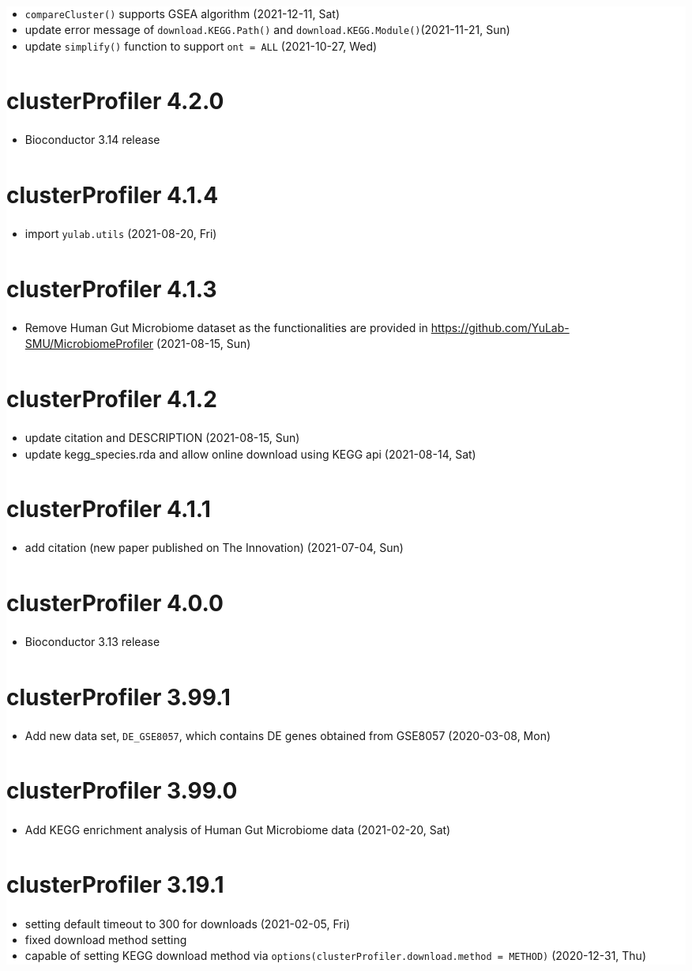 + `compareCluster()` supports GSEA algorithm (2021-12-11, Sat)
+ update error message of `download.KEGG.Path()` and `download.KEGG.Module()`(2021-11-21, Sun)
+ update `simplify()` function to support `ont = ALL` (2021-10-27, Wed)

# clusterProfiler 4.2.0

+ Bioconductor 3.14 release

# clusterProfiler 4.1.4

+ import `yulab.utils` (2021-08-20, Fri)

# clusterProfiler 4.1.3

+ Remove Human Gut Microbiome dataset as the functionalities are provided in <https://github.com/YuLab-SMU/MicrobiomeProfiler> (2021-08-15, Sun)

# clusterProfiler 4.1.2

+ update citation and DESCRIPTION (2021-08-15, Sun)
+ update kegg_species.rda and allow online download using KEGG api (2021-08-14, Sat)

# clusterProfiler 4.1.1

+ add citation (new paper published on The Innovation) (2021-07-04, Sun)

# clusterProfiler 4.0.0

+ Bioconductor 3.13 release

# clusterProfiler 3.99.1

+ Add new data set, `DE_GSE8057`, which contains DE genes obtained from GSE8057 (2020-03-08, Mon)

# clusterProfiler 3.99.0

+ Add KEGG enrichment analysis of Human Gut Microbiome data (2021-02-20, Sat)

# clusterProfiler 3.19.1

+ setting default timeout to 300 for downloads (2021-02-05, Fri)
+ fixed download method setting 
+ capable of setting KEGG download method via `options(clusterProfiler.download.method = METHOD)` (2020-12-31, Thu)
